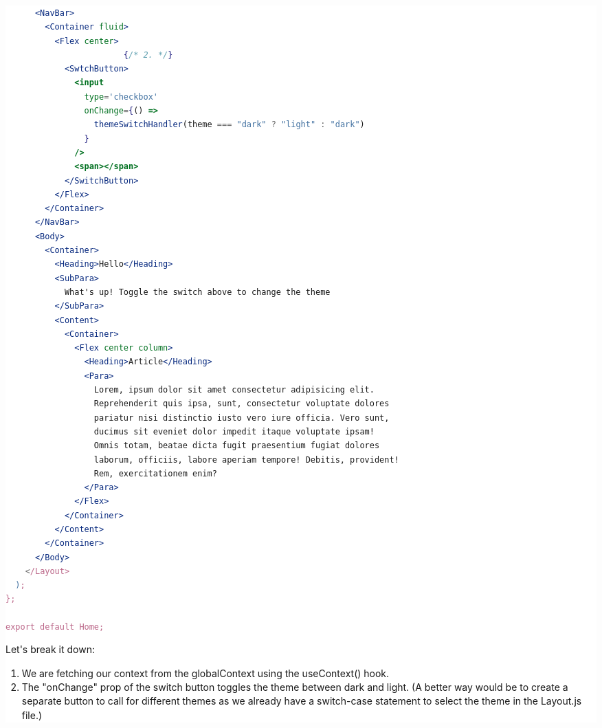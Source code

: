 ```jsx
      <NavBar>
        <Container fluid>
          <Flex center>
						{/* 2. */}
            <SwtchButton>
              <input
                type='checkbox'
                onChange={() =>
                  themeSwitchHandler(theme === "dark" ? "light" : "dark")
                }
              />
              <span></span>
            </SwitchButton>
          </Flex>
        </Container>
      </NavBar>
      <Body>
        <Container>
          <Heading>Hello</Heading>
          <SubPara>
            What's up! Toggle the switch above to change the theme
          </SubPara>
          <Content>
            <Container>
              <Flex center column>
                <Heading>Article</Heading>
                <Para>
                  Lorem, ipsum dolor sit amet consectetur adipisicing elit.
                  Reprehenderit quis ipsa, sunt, consectetur voluptate dolores
                  pariatur nisi distinctio iusto vero iure officia. Vero sunt,
                  ducimus sit eveniet dolor impedit itaque voluptate ipsam!
                  Omnis totam, beatae dicta fugit praesentium fugiat dolores
                  laborum, officiis, labore aperiam tempore! Debitis, provident!
                  Rem, exercitationem enim?
                </Para>
              </Flex>
            </Container>
          </Content>
        </Container>
      </Body>
    </Layout>
  );
};

export default Home;
```

Let's break it down:

1. We are fetching our context from the globalContext using the useContext() hook.
2. The "onChange" prop of the switch button toggles the theme between dark and light.
(A better way would be to create a separate button to call for different themes as we already have a switch-case statement to select the theme in the Layout.js file.)
